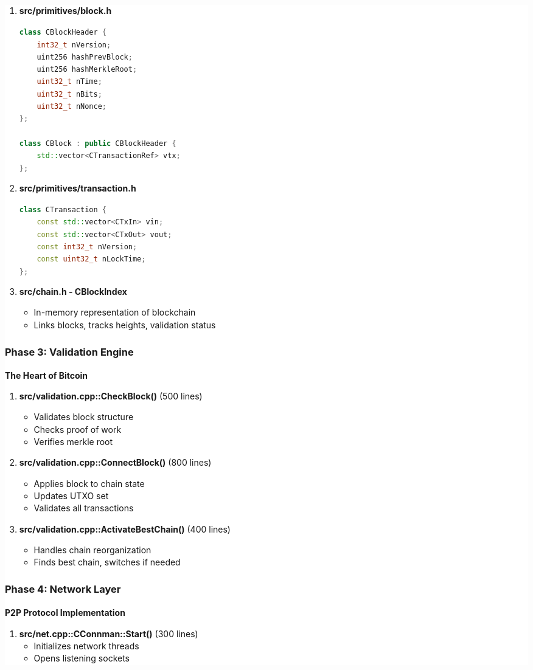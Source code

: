 1. **src/primitives/block.h**
   ```cpp
   class CBlockHeader {
       int32_t nVersion;
       uint256 hashPrevBlock;
       uint256 hashMerkleRoot;
       uint32_t nTime;
       uint32_t nBits;
       uint32_t nNonce;
   };
   
   class CBlock : public CBlockHeader {
       std::vector<CTransactionRef> vtx;
   };
   ```

2. **src/primitives/transaction.h**
   ```cpp
   class CTransaction {
       const std::vector<CTxIn> vin;
       const std::vector<CTxOut> vout;
       const int32_t nVersion;
       const uint32_t nLockTime;
   };
   ```

3. **src/chain.h - CBlockIndex**
   - In-memory representation of blockchain
   - Links blocks, tracks heights, validation status

### Phase 3: Validation Engine
**The Heart of Bitcoin**

1. **src/validation.cpp::CheckBlock()** (500 lines)
   - Validates block structure
   - Checks proof of work
   - Verifies merkle root

2. **src/validation.cpp::ConnectBlock()** (800 lines)
   - Applies block to chain state
   - Updates UTXO set
   - Validates all transactions

3. **src/validation.cpp::ActivateBestChain()** (400 lines)
   - Handles chain reorganization
   - Finds best chain, switches if needed

### Phase 4: Network Layer
**P2P Protocol Implementation**

1. **src/net.cpp::CConnman::Start()** (300 lines)
   - Initializes network threads
   - Opens listening sockets

